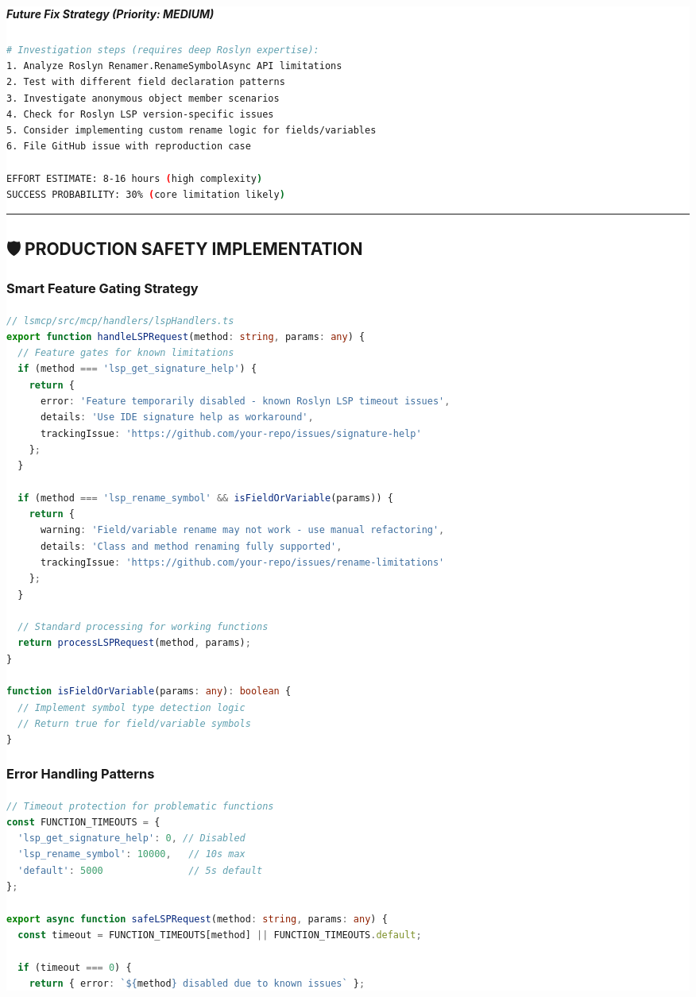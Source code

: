 ##### Future Fix Strategy (Priority: MEDIUM)
```bash
# Investigation steps (requires deep Roslyn expertise):
1. Analyze Roslyn Renamer.RenameSymbolAsync API limitations
2. Test with different field declaration patterns
3. Investigate anonymous object member scenarios
4. Check for Roslyn LSP version-specific issues
5. Consider implementing custom rename logic for fields/variables
6. File GitHub issue with reproduction case

EFFORT ESTIMATE: 8-16 hours (high complexity)
SUCCESS PROBABILITY: 30% (core limitation likely)
```

---

## 🛡️ PRODUCTION SAFETY IMPLEMENTATION

### Smart Feature Gating Strategy
```typescript
// lsmcp/src/mcp/handlers/lspHandlers.ts
export function handleLSPRequest(method: string, params: any) {
  // Feature gates for known limitations
  if (method === 'lsp_get_signature_help') {
    return {
      error: 'Feature temporarily disabled - known Roslyn LSP timeout issues',
      details: 'Use IDE signature help as workaround',
      trackingIssue: 'https://github.com/your-repo/issues/signature-help'
    };
  }

  if (method === 'lsp_rename_symbol' && isFieldOrVariable(params)) {
    return {
      warning: 'Field/variable rename may not work - use manual refactoring',
      details: 'Class and method renaming fully supported',
      trackingIssue: 'https://github.com/your-repo/issues/rename-limitations'
    };
  }

  // Standard processing for working functions
  return processLSPRequest(method, params);
}

function isFieldOrVariable(params: any): boolean {
  // Implement symbol type detection logic
  // Return true for field/variable symbols
}
```

### Error Handling Patterns
```typescript
// Timeout protection for problematic functions
const FUNCTION_TIMEOUTS = {
  'lsp_get_signature_help': 0, // Disabled
  'lsp_rename_symbol': 10000,   // 10s max
  'default': 5000               // 5s default
};

export async function safeLSPRequest(method: string, params: any) {
  const timeout = FUNCTION_TIMEOUTS[method] || FUNCTION_TIMEOUTS.default;
  
  if (timeout === 0) {
    return { error: `${method} disabled due to known issues` };
```